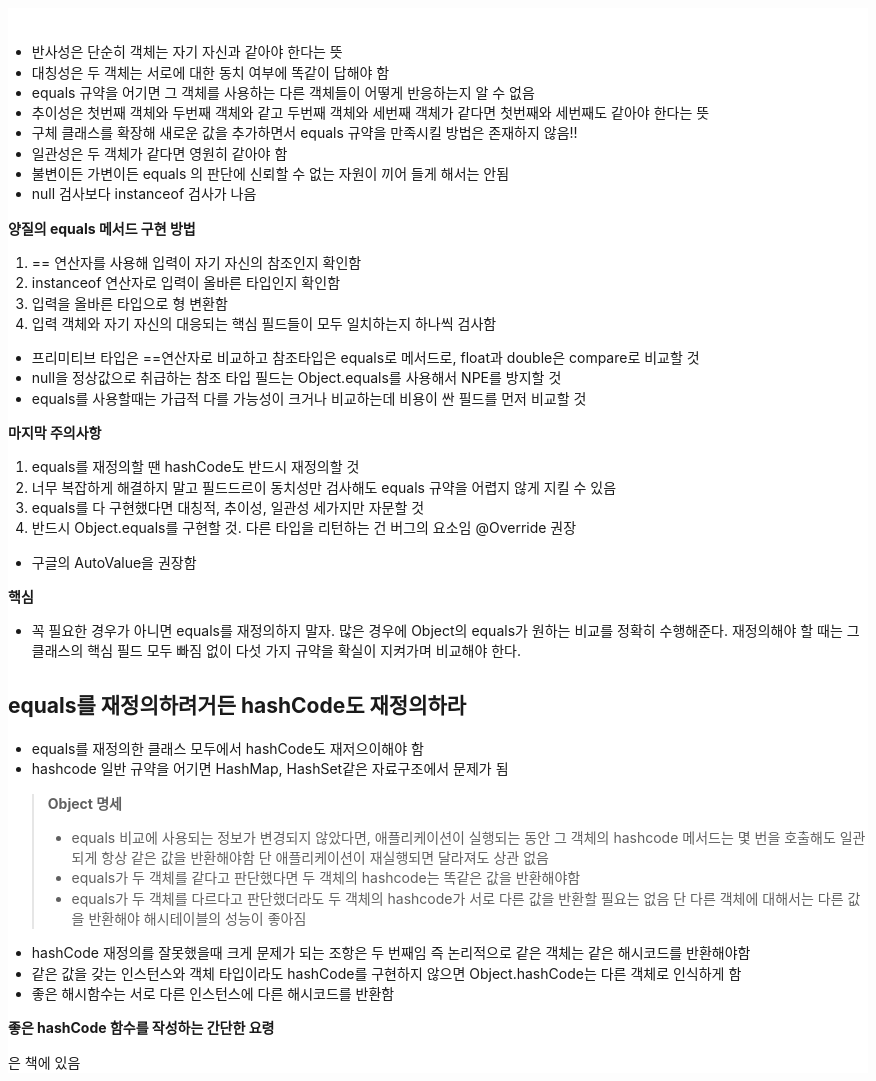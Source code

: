 <br>

- 반사성은 단순히 객체는 자기 자신과 같아야 한다는 뜻
- 대칭성은 두 객체는 서로에 대한 동치 여부에 똑같이 답해야 함
- equals 규약을 어기면 그 객체를 사용하는 다른 객체들이 어떻게 반응하는지 알 수 없음
- 추이성은 첫번째 객체와 두번째 객체와 같고 두번째 객체와 세번째 객체가 같다면 첫번째와 세번째도 같아야 한다는 뜻
- 구체 클래스를 확장해 새로운 값을 추가하면서 equals 규약을 만족시킬 방법은 존재하지 않음!!
- 일관성은 두 객체가 같다면 영원히 같아야 함
- 불변이든 가변이든 equals 의 판단에 신뢰할 수 없는 자원이 끼어 들게 해서는 안됨
- null 검사보다 instanceof 검사가 나음

**양질의 equals 메서드 구현 방법**

1. == 연산자를 사용해 입력이 자기 자신의 참조인지 확인함
2. instanceof 연산자로 입력이 올바른 타입인지 확인함
3. 입력을 올바른 타입으로 형 변환함
4. 입력 객체와 자기 자신의 대응되는 핵심 필드들이 모두 일치하는지 하나씩 검사함

- 프리미티브 타입은 ==연산자로 비교하고 참조타입은 equals로 메서드로, float과 double은 compare로 비교할 것
- null을 정상값으로 취급하는 참조 타입 필드는 Object.equals를 사용해서 NPE를 방지할 것
- equals를 사용할때는 가급적 다를 가능성이 크거나 비교하는데 비용이 싼 필드를 먼저 비교할 것

**마지막 주의사항**

1. equals를 재정의할 땐 hashCode도 반드시 재정의할 것
2. 너무 복잡하게 해결하지 말고 필드드르이 동치성만 검사해도 equals 규약을 어렵지 않게 지킬 수 있음
3. equals를 다 구현했다면 대칭적, 추이성, 일관성 세가지만 자문할 것
4. 반드시 Object.equals를 구현할 것. 다른 타입을 리턴하는 건 버그의 요소임 @Override 권장

- 구글의 AutoValue을 권장함

**핵심**

- 꼭 필요한 경우가 아니면 equals를 재정의하지 말자. 많은 경우에 Object의 equals가 원하는 비교를 정확히 수행해준다. 재정의해야 할 때는 그 클래스의 핵심 필드 모두 빠짐 없이 다섯 가지 규약을 확실이 지켜가며 비교해야 한다.

## equals를 재정의하려거든 hashCode도 재정의하라

- equals를 재정의한 클래스 모두에서 hashCode도 재저으이해야 함
- hashcode 일반 규약을 어기면 HashMap, HashSet같은 자료구조에서 문제가 됨

> **Object 명세**
>
> - equals 비교에 사용되는 정보가 변경되지 않았다면, 애플리케이션이 실행되는 동안 그 객체의 hashcode 메서드는 몇 번을 호출해도 일관되게 항상 같은 값을 반환해야함 단 애플리케이션이 재실행되면 달라져도 상관 없음
> - equals가 두 객체를 같다고 판단했다면 두 객체의 hashcode는 똑같은 값을 반환해야함
> - equals가 두 객체를 다르다고 판단했더라도 두 객체의 hashcode가 서로 다른 값을 반환할 필요는 없음 단 다른 객체에 대해서는 다른 값을 반환해야 해시테이블의 성능이 좋아짐

- hashCode 재정의를 잘못했을때 크게 문제가 되는 조항은 두 번째임 즉 논리적으로 같은 객체는 같은 해시코드를 반환해야함
- 같은 값을 갖는 인스턴스와 객체 타입이라도 hashCode를 구현하지 않으면 Object.hashCode는 다른 객체로 인식하게 함
- 좋은 해시함수는 서로 다른 인스턴스에 다른 해시코드를 반환함

**좋은 hashCode 함수를 작성하는 간단한 요령**

은 책에 있음
